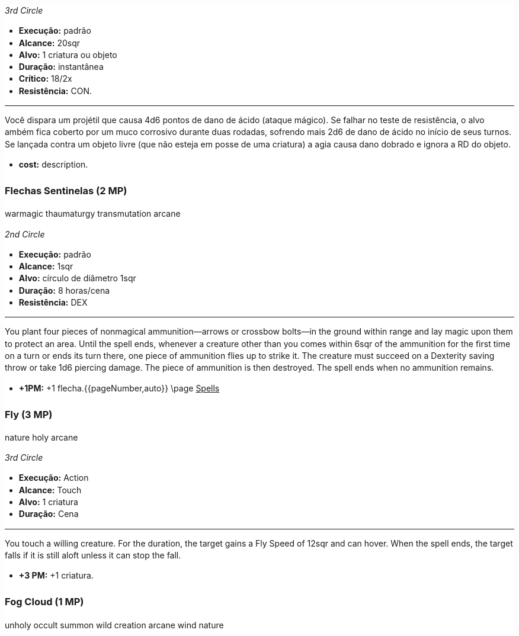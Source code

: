 *3rd Circle*
- **Execução:** padrão
- **Alcance:** 20sqr
- **Alvo:** 1 criatura ou objeto
- **Duração:** instantânea
- **Crítico:** 18/2x
- **Resistência:** CON.
___

Você dispara um projétil que causa 4d6 pontos de dano de ácido (ataque mágico). Se falhar no teste de resistência, o alvo ambém fica coberto por um muco corrosivo durante duas rodadas, sofrendo mais 2d6 de dano de ácido no início de seus turnos. Se lançada contra um objeto livre (que não esteja em posse de uma criatura) a agia causa dano dobrado e ignora a RD do objeto.

- **cost:** description.

### Flechas Sentinelas (2 MP)
<div class="spell-tags">warmagic thaumaturgy transmutation arcane</div>

*2nd Circle*
- **Execução:** padrão
- **Alcance:** 1sqr
- **Alvo:** círculo de diâmetro 1sqr
- **Duração:** 8 horas/cena
- **Resistência:** DEX
___

You plant four pieces of nonmagical ammunition—arrows or crossbow bolts—in the ground within range and lay magic upon them to protect an area. Until the spell ends, whenever a creature other than you comes within 6sqr of the ammunition for the first time on a turn or ends its turn there, one piece of ammunition flies up to strike it. The creature must succeed on a Dexterity saving throw or take 1d6 piercing damage. The piece of ammunition is then destroyed. The spell ends when no ammunition remains.

- **+1PM:** +1 flecha.{{pageNumber,auto}}
\page
[Spells](#p5)
### Fly (3 MP)
<div class="spell-tags">nature holy arcane</div>

*3rd Circle*
- **Execução:** Action
- **Alcance:** Touch
- **Alvo:** 1 criatura
- **Duração:** Cena
___

You touch a willing creature. For the duration, the target gains a Fly Speed of 12sqr and can hover. When the spell ends, the target falls if it is still aloft unless it can stop the fall.

- **+3 PM:** +1 criatura.

### Fog Cloud (1 MP)
<div class="spell-tags">unholy occult summon wild creation arcane wind nature</div>
